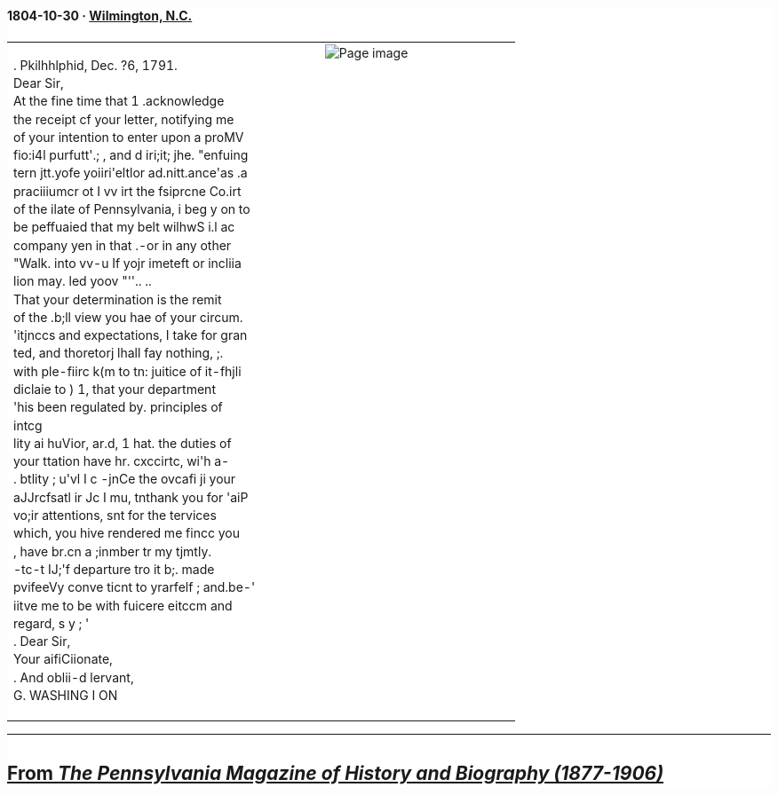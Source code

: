 #### 1804-10-30 &middot; [Wilmington, N.C.](http://dbpedia.org/resource/Wilmington%2C_North_Carolina)

<table style="width: 100%;"><tr><td style="width: 50%">

  
. Pkilhhlphid, Dec. ?6, 1791.  
Dear Sir,  
At the fine time that 1 .acknowledge  
the receipt cf your letter, notifying me  
of your intention to enter upon a proMV  
fio:i4l purfutt&#x27;.; , and d iri;it; jhe. &quot;enfuing  
tern jtt.yofe yoiiri&#x27;eltlor ad.nitt.ance&#x27;as .a  
praciiiumcr ot I vv irt the fsiprcne Co.irt  
of the ilate of Pennsylvania, i beg y on to  
be peffuaied that my belt wilhwS i.l ac­  
company yen in that .-or in any other  
&quot;Walk. into vv-u If yojr imeteft or incliia­  
lion may. led yoov &quot;&#x27;&#x27;.. ..  
That your determination is the remit  
of the .b;ll view you hae of your circum.  
&#x27;itjnccs and expectations, I take for gran­  
ted, and thoretorj lhall fay nothing, ;.  
with ple-fiirc k(m to tn: juitice of it-fhjli  
diclaie to ) 1, that your department  
&#x27;his been regulated by. principles of intcg­  
lity ai huVior, ar.d, 1 hat. the duties of  
your ttation have hr. cxccirtc, wi&#x27;h a-  
. btlity ; u&#x27;vl I c -jnCe the ovcafi ji your  
aJJrcfsatl ir Jc I mu, tnthank you for &#x27;aiP  
vo;ir attentions, snt for the tervices  
which, you hive rendered me fincc you  
, have br.cn a ;inmber tr my tjmtly.  
-tc-t IJ;&#x27;f departure tro it b;. made  
pvifeeVy conve ticnt to yrarfelf ; and.be-&#x27;  
iitve me to be with fuicere eitccm and  
regard, s y ; &#x27;  
. Dear Sir,  
Your aifiCiionate,  
. And oblii-d lervant,  
G. WASHING I ON
</td><td style="width: 50%; max-height: 75%; margin: auto; display: block;">
<img alt="Page image" src="https://newspapers.digitalnc.org/images/iiif/batch_ncu_WGaz1_ver01%2Fdata%2F1804103001%2F0458.jp2/pct:10.752453653217012,21.815923830550574,19.825517993456923,25.40361528908514/!600,600/0/default.jpg"/>
</td>
</tr></table>

---

## [From _The Pennsylvania Magazine of History and Biography (1877-1906)_](https://archive.org/details/sim_pennsylvania-magazine-of-history-and-biography_1878_2_4/page/n12/mode/1up?view=theater)

